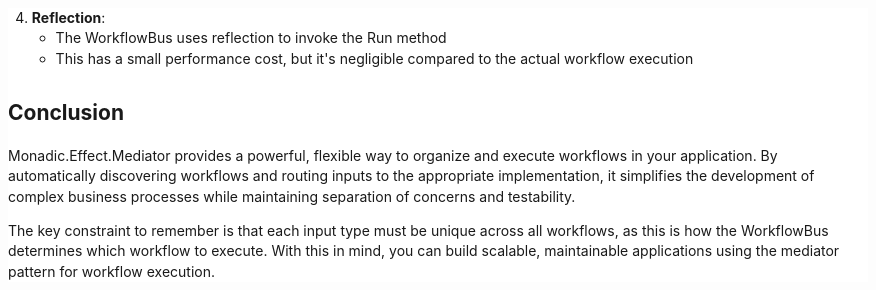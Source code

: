 4. **Reflection**:
   - The WorkflowBus uses reflection to invoke the Run method
   - This has a small performance cost, but it's negligible compared to the actual workflow execution

## Conclusion

Monadic.Effect.Mediator provides a powerful, flexible way to organize and execute workflows in your application. By automatically discovering workflows and routing inputs to the appropriate implementation, it simplifies the development of complex business processes while maintaining separation of concerns and testability.

The key constraint to remember is that each input type must be unique across all workflows, as this is how the WorkflowBus determines which workflow to execute. With this in mind, you can build scalable, maintainable applications using the mediator pattern for workflow execution.
